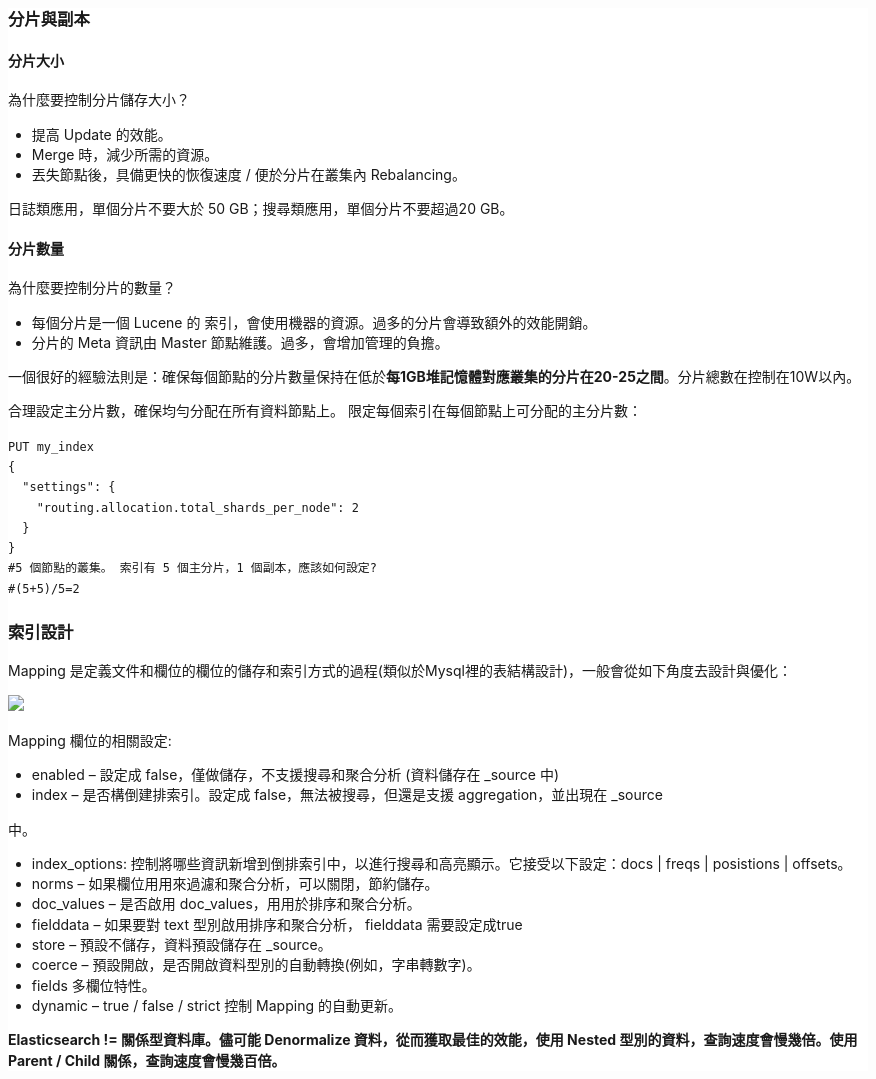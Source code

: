 ### 分片與副本

#### 分片大小

為什麼要控制分片儲存大小？

* 提高 Update 的效能。
* Merge 時，減少所需的資源。
* 丟失節點後，具備更快的恢復速度 / 便於分片在叢集內 Rebalancing。

日誌類應用，單個分片不要大於 50 GB；搜尋類應用，單個分片不要超過20 GB。

#### 分片數量

為什麼要控制分片的數量？

* 每個分片是一個 Lucene 的 索引，會使用機器的資源。過多的分片會導致額外的效能開銷。
* 分片的 Meta 資訊由 Master 節點維護。過多，會增加管理的負擔。

一個很好的經驗法則是：確保每個節點的分片數量保持在低於**每1GB堆記憶體對應叢集的分片在20-25之間**。分片總數在控制在10W以內。

合理設定主分片數，確保均勻分配在所有資料節點上。 限定每個索引在每個節點上可分配的主分片數：

```text
PUT my_index
{
  "settings": {
    "routing.allocation.total_shards_per_node": 2
  }
}
#5 個節點的叢集。 索引有 5 個主分片，1 個副本，應該如何設定?
#(5+5)/5=2
```

### 索引設計

Mapping 是定義文件和欄位的欄位的儲存和索引方式的過程\(類似於Mysql裡的表結構設計\)，一般會從如下角度去設計與優化：

![](https://chengzw258.oss-cn-beijing.aliyuncs.com/Elasticsearch/20210301163424.png)

Mapping 欄位的相關設定:

* enabled – 設定成 false，僅做儲存，不支援搜尋和聚合分析 \(資料儲存在 \_source 中\)
* index – 是否構倒建排索引。設定成 false，無法被搜尋，但還是支援 aggregation，並出現在 \_source

中。

* index\_options: 控制將哪些資訊新增到倒排索引中，以進行搜尋和高亮顯示。它接受以下設定：docs \| freqs \| posistions \| offsets。
* norms – 如果欄位⽤用來過濾和聚合分析，可以關閉，節約儲存。
* doc\_values – 是否啟用 doc\_values，⽤用於排序和聚合分析。
* fielddata – 如果要對 text 型別啟用排序和聚合分析， fielddata 需要設定成true
* store – 預設不儲存，資料預設儲存在 \_source。
* coerce – 預設開啟，是否開啟資料型別的自動轉換\(例如，字串轉數字\)。
* fields 多欄位特性。
* dynamic – true / false / strict 控制 Mapping 的自動更新。

**Elasticsearch != 關係型資料庫。儘可能 Denormalize 資料，從而獲取最佳的效能，使用 Nested 型別的資料，查詢速度會慢幾倍。使用 Parent / Child 關係，查詢速度會慢幾百倍。**
